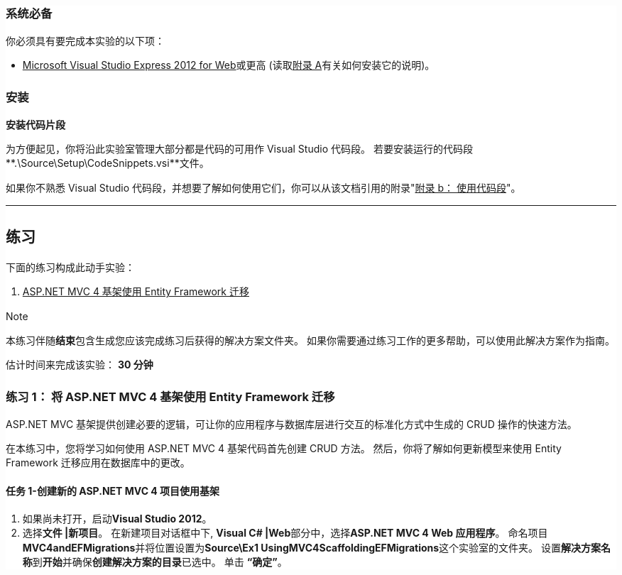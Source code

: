 <a id="Prerequisites"></a>

<a id="Prerequisites"></a>
### <a name="prerequisites"></a>系统必备

你必须具有要完成本实验的以下项：

- [Microsoft Visual Studio Express 2012 for Web](https://www.microsoft.com/visualstudio/eng/products/visual-studio-express-for-web)或更高 (读取[附录 A](#AppendixA)有关如何安装它的说明)。

<a id="Setup"></a>

<a id="Setup"></a>
### <a name="setup"></a>安装

**安装代码片段**

为方便起见，你将沿此实验室管理大部分都是代码的可用作 Visual Studio 代码段。 若要安装运行的代码段**.\Source\Setup\CodeSnippets.vsi**文件。

如果你不熟悉 Visual Studio 代码段，并想要了解如何使用它们，你可以从该文档引用的附录&quot;[附录 b： 使用代码段](#AppendixB)&quot;。

* * *

<a id="Exercises"></a>

<a id="Exercises"></a>
## <a name="exercises"></a>练习

下面的练习构成此动手实验：

1. [ASP.NET MVC 4 基架使用 Entity Framework 迁移](#Exercise1)

> [!NOTE]
> 本练习伴随**结束**包含生成您应该完成练习后获得的解决方案文件夹。 如果你需要通过练习工作的更多帮助，可以使用此解决方案作为指南。


估计时间来完成该实验： **30 分钟**

<a id="Exercise1"></a>

<a id="Exercise_1_Using_ASPNET_MVC_4_Scaffolding_with_Entity_Framework_Migrations"></a>
### <a name="exercise-1-using-aspnet-mvc-4-scaffolding-with-entity-framework-migrations"></a>练习 1： 将 ASP.NET MVC 4 基架使用 Entity Framework 迁移

ASP.NET MVC 基架提供创建必要的逻辑，可让你的应用程序与数据库层进行交互的标准化方式中生成的 CRUD 操作的快速方法。

在本练习中，您将学习如何使用 ASP.NET MVC 4 基架代码首先创建 CRUD 方法。 然后，你将了解如何更新模型来使用 Entity Framework 迁移应用在数据库中的更改。

<a id="Ex1Task1"></a>

<a id="Task_1-_Creating_a_new_ASPNET_MVC_4_project_using_Scaffolding"></a>
#### <a name="task-1--creating-a-new-aspnet-mvc-4-project-using-scaffolding"></a>任务 1-创建新的 ASP.NET MVC 4 项目使用基架

1. 如果尚未打开，启动**Visual Studio 2012**。
2. 选择**文件 |新项目**。 在新建项目对话框中下, **Visual C# |Web**部分中，选择**ASP.NET MVC 4 Web 应用程序**。 命名项目**MVC4andEFMigrations**并将位置设置为**Source\Ex1 UsingMVC4ScaffoldingEFMigrations**这个实验室的文件夹。 设置**解决方案名称**到**开始**并确保**创建解决方案的目录**已选中。 单击 **“确定”**。
